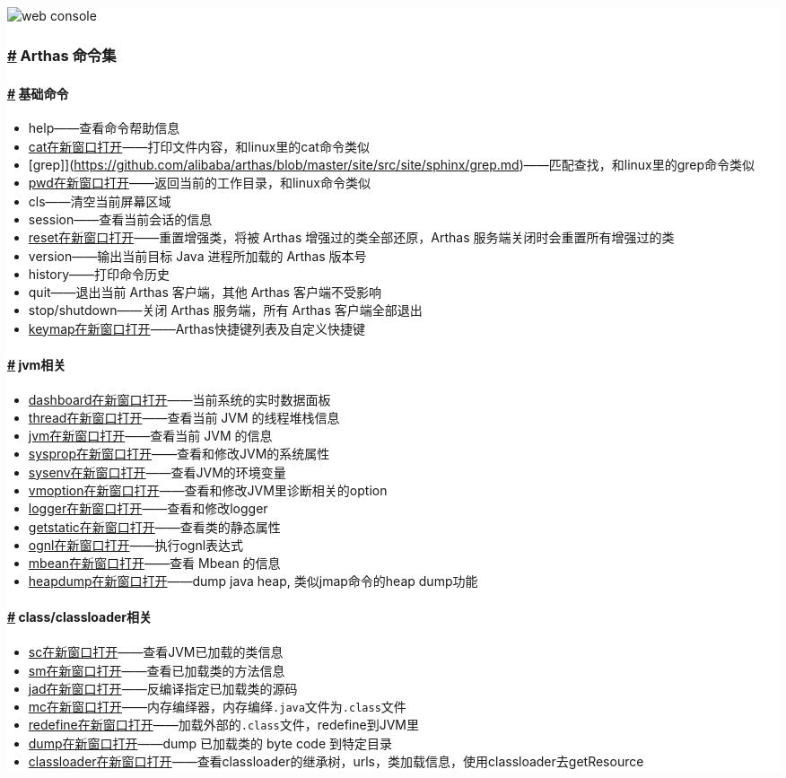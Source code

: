 ![web console](https://lixuanfengs.github.io/blog-images/vp/Java/java-jvm-agent-arthas-webconsole.png)

### [#](#arthas-命令集) Arthas 命令集

#### [#](#基础命令) 基础命令

- help——查看命令帮助信息
- [cat在新窗口打开](https://github.com/alibaba/arthas/blob/master/site/src/site/sphinx/cat.md)——打印文件内容，和linux里的cat命令类似
- [grep]](https://github.com/alibaba/arthas/blob/master/site/src/site/sphinx/grep.md)——匹配查找，和linux里的grep命令类似
- [pwd在新窗口打开](https://github.com/alibaba/arthas/blob/master/site/src/site/sphinx/pwd.md)——返回当前的工作目录，和linux命令类似
- cls——清空当前屏幕区域
- session——查看当前会话的信息
- [reset在新窗口打开](https://github.com/alibaba/arthas/blob/master/site/src/site/sphinx/reset.md)——重置增强类，将被 Arthas 增强过的类全部还原，Arthas 服务端关闭时会重置所有增强过的类
- version——输出当前目标 Java 进程所加载的 Arthas 版本号
- history——打印命令历史
- quit——退出当前 Arthas 客户端，其他 Arthas 客户端不受影响
- stop/shutdown——关闭 Arthas 服务端，所有 Arthas 客户端全部退出
- [keymap在新窗口打开](https://github.com/alibaba/arthas/blob/master/site/src/site/sphinx/keymap.md)——Arthas快捷键列表及自定义快捷键

#### [#](#jvm相关) jvm相关

- [dashboard在新窗口打开](https://github.com/alibaba/arthas/blob/master/site/src/site/sphinx/dashboard.md)——当前系统的实时数据面板
- [thread在新窗口打开](https://github.com/alibaba/arthas/blob/master/site/src/site/sphinx/thread.md)——查看当前 JVM 的线程堆栈信息
- [jvm在新窗口打开](https://github.com/alibaba/arthas/blob/master/site/src/site/sphinx/jvm.md)——查看当前 JVM 的信息
- [sysprop在新窗口打开](https://github.com/alibaba/arthas/blob/master/site/src/site/sphinx/sysprop.md)——查看和修改JVM的系统属性
- [sysenv在新窗口打开](https://github.com/alibaba/arthas/blob/master/site/src/site/sphinx/sysenv.md)——查看JVM的环境变量
- [vmoption在新窗口打开](https://github.com/alibaba/arthas/blob/master/site/src/site/sphinx/vmoption.md)——查看和修改JVM里诊断相关的option
- [logger在新窗口打开](https://github.com/alibaba/arthas/blob/master/site/src/site/sphinx/logger.md)——查看和修改logger
- [getstatic在新窗口打开](https://github.com/alibaba/arthas/blob/master/site/src/site/sphinx/getstatic.md)——查看类的静态属性
- [ognl在新窗口打开](https://github.com/alibaba/arthas/blob/master/site/src/site/sphinx/ognl.md)——执行ognl表达式
- [mbean在新窗口打开](https://github.com/alibaba/arthas/blob/master/site/src/site/sphinx/mbean.md)——查看 Mbean 的信息
- [heapdump在新窗口打开](https://github.com/alibaba/arthas/blob/master/site/src/site/sphinx/heapdump.md)——dump java heap, 类似jmap命令的heap dump功能

#### [#](#class-classloader相关) class/classloader相关

- [sc在新窗口打开](https://github.com/alibaba/arthas/blob/master/site/src/site/sphinx/sc.md)——查看JVM已加载的类信息
- [sm在新窗口打开](https://github.com/alibaba/arthas/blob/master/site/src/site/sphinx/sm.md)——查看已加载类的方法信息
- [jad在新窗口打开](https://github.com/alibaba/arthas/blob/master/site/src/site/sphinx/jad.md)——反编译指定已加载类的源码
- [mc在新窗口打开](https://github.com/alibaba/arthas/blob/master/site/src/site/sphinx/mc.md)——内存编绎器，内存编绎`.java`文件为`.class`文件
- [redefine在新窗口打开](https://github.com/alibaba/arthas/blob/master/site/src/site/sphinx/redefine.md)——加载外部的`.class`文件，redefine到JVM里
- [dump在新窗口打开](https://github.com/alibaba/arthas/blob/master/site/src/site/sphinx/dump.md)——dump 已加载类的 byte code 到特定目录
- [classloader在新窗口打开](https://github.com/alibaba/arthas/blob/master/site/src/site/sphinx/classloader.md)——查看classloader的继承树，urls，类加载信息，使用classloader去getResource
